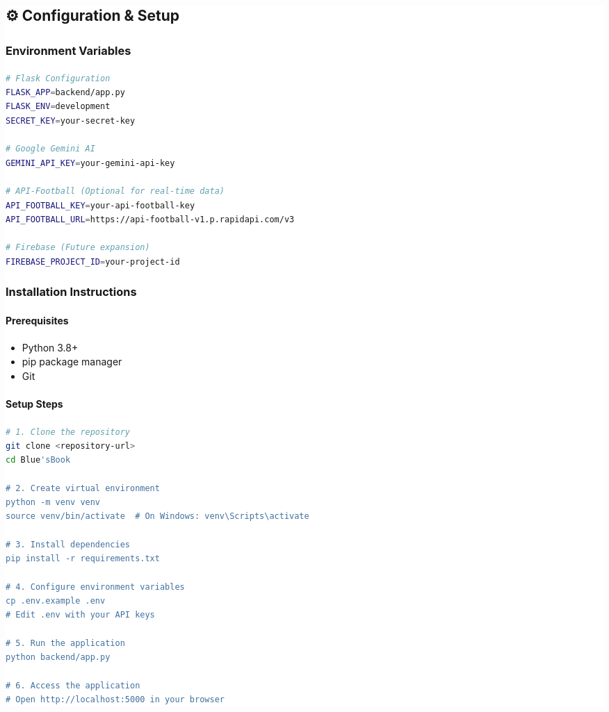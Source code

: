
## ⚙️ Configuration & Setup

### Environment Variables
```bash
# Flask Configuration
FLASK_APP=backend/app.py
FLASK_ENV=development
SECRET_KEY=your-secret-key

# Google Gemini AI
GEMINI_API_KEY=your-gemini-api-key

# API-Football (Optional for real-time data)
API_FOOTBALL_KEY=your-api-football-key
API_FOOTBALL_URL=https://api-football-v1.p.rapidapi.com/v3

# Firebase (Future expansion)
FIREBASE_PROJECT_ID=your-project-id
```

### Installation Instructions

#### Prerequisites
- Python 3.8+
- pip package manager
- Git

#### Setup Steps
```bash
# 1. Clone the repository
git clone <repository-url>
cd Blue'sBook

# 2. Create virtual environment
python -m venv venv
source venv/bin/activate  # On Windows: venv\Scripts\activate

# 3. Install dependencies
pip install -r requirements.txt

# 4. Configure environment variables
cp .env.example .env
# Edit .env with your API keys

# 5. Run the application
python backend/app.py

# 6. Access the application
# Open http://localhost:5000 in your browser
```
